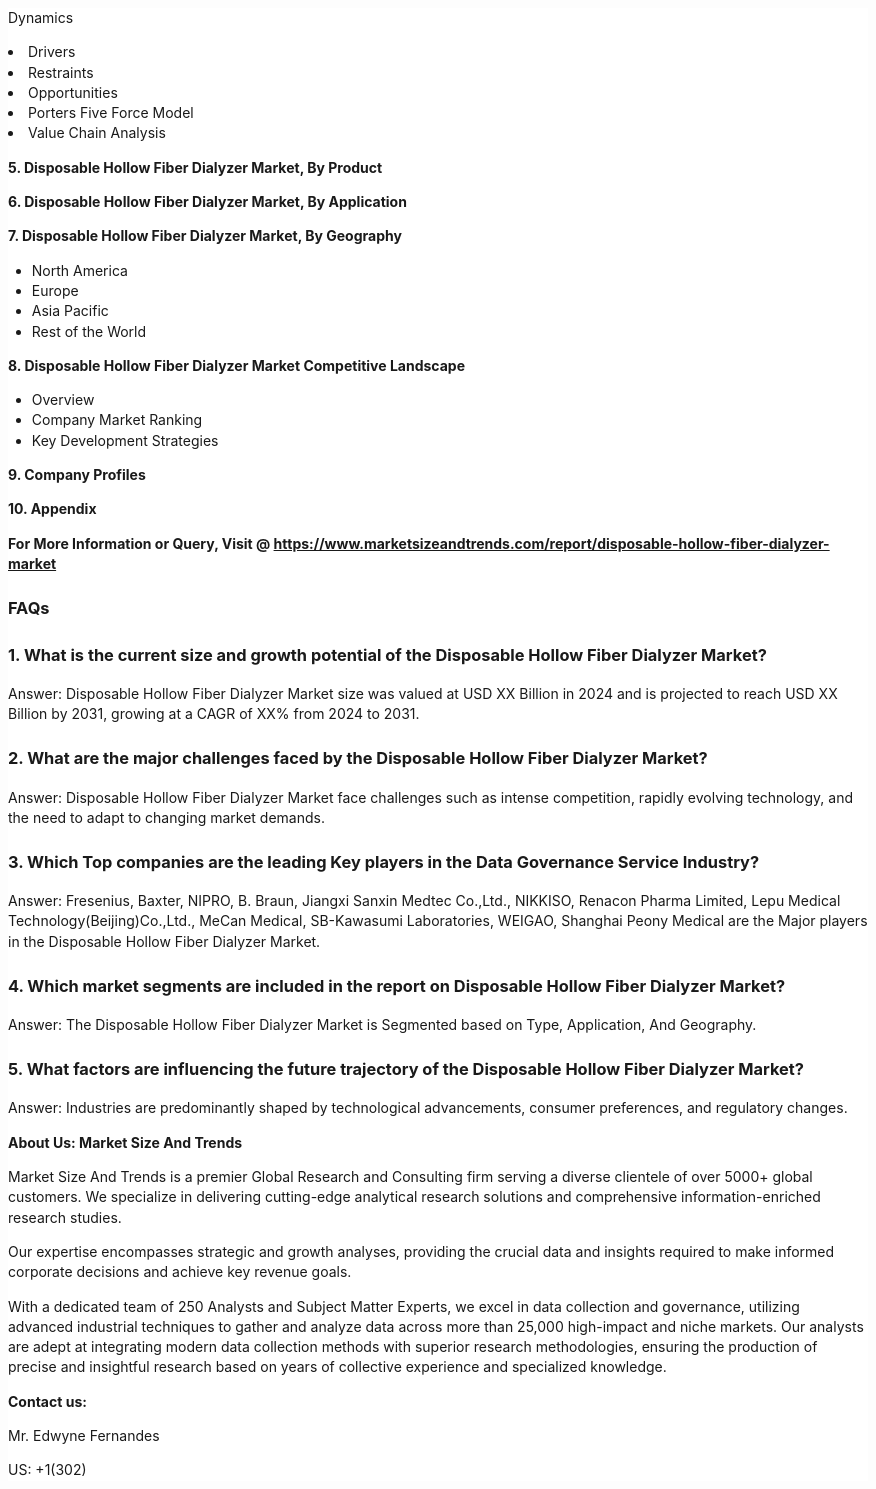 Dynamics</span></li><li><span class="">Drivers</span></li><li><span class="">Restraints</span></li><li><span class="">Opportunities</span></li><li><span class="">Porters Five Force Model</span></li><li><span class="">Value Chain Analysis</span></li></ul></div><div class="" data-test-id=""><p><strong><span class="">5. Disposable Hollow Fiber Dialyzer Market, By Product</span></strong></p></div><div class="" data-test-id=""><p><strong><span class="">6. Disposable Hollow Fiber Dialyzer Market, By Application</span></strong></p></div><div class="" data-test-id=""><p><strong><span class="">7. Disposable Hollow Fiber Dialyzer Market, By Geography</span></strong></p></div><div class="" data-test-id=""><ul><li><span class="">North America</span></li><li><span class="">Europe</span></li><li><span class="">Asia Pacific</span></li><li><span class="">Rest of the World</span></li></ul></div><div class="" data-test-id=""><p><strong><span class="">8. Disposable Hollow Fiber Dialyzer Market Competitive Landscape</span></strong></p></div><div class="" data-test-id=""><ul><li><span class="">Overview</span></li><li><span class="">Company Market Ranking</span></li><li><span class="">Key Development Strategies</span></li></ul></div><div class="" data-test-id=""><p><strong><span class="">9. Company Profiles</span></strong></p></div><div class="" data-test-id=""><p><strong><span class="">10. Appendix</span></strong></p></div><div class="" data-test-id=""><p><strong><span class="">For More Information or Query, Visit @ <a href="https://www.marketsizeandtrends.com/report/disposable-hollow-fiber-dialyzer-market" target="_blank">https://www.marketsizeandtrends.com/report/disposable-hollow-fiber-dialyzer-market</a></span></strong></p></div><div class="" data-test-id=""><div class="article-main__content" data-test-id="publishing-text-block"><h3><strong><span class="">FAQs</span></strong></h3></div><div class="article-main__content" data-test-id="publishing-text-block"><h3><span class="">1. What is the current size and growth potential of the Disposable Hollow Fiber Dialyzer Market?</span></h3></div><div class="article-main__content" data-test-id="publishing-text-block"><p><span class="font-[700]">Answer</span><span class="">: Disposable Hollow Fiber Dialyzer Market size was valued at USD XX Billion in 2024 and is projected to reach USD XX Billion by 2031, growing at a CAGR of XX% from 2024 to 2031.</span></p></div><div class="article-main__content" data-test-id="publishing-text-block"><h3><span class="">2. What are the major challenges faced by the Disposable Hollow Fiber Dialyzer Market?</span></h3></div><div class="article-main__content" data-test-id="publishing-text-block"><p><span class="font-[700]">Answer</span><span class="">: Disposable Hollow Fiber Dialyzer Market face challenges such as intense competition, rapidly evolving technology, and the need to adapt to changing market demands.</span></p></div><div class="article-main__content" data-test-id="publishing-text-block"><h3><span class="">3. Which Top companies are the leading Key players in the Data Governance Service Industry?</span></h3></div><div class="article-main__content" data-test-id="publishing-text-block"><p><span class="font-[700]">Answer</span><span class="">: Fresenius, Baxter, NIPRO, B. Braun, Jiangxi Sanxin Medtec Co.,Ltd., NIKKISO, Renacon Pharma Limited, Lepu Medical Technology(Beijing)Co.,Ltd., MeCan Medical, SB-Kawasumi Laboratories, WEIGAO, Shanghai Peony Medical are the Major players in the Disposable Hollow Fiber Dialyzer Market.</span></p></div><div class="article-main__content" data-test-id="publishing-text-block"><h3><span class="">4. Which market segments are included in the report on Disposable Hollow Fiber Dialyzer Market?</span></h3></div><div class="article-main__content" data-test-id="publishing-text-block"><p><span class="font-[700]">Answer</span><span class="">: The Disposable Hollow Fiber Dialyzer Market is Segmented based on Type, Application, And Geography.</span></p></div><div class="article-main__content" data-test-id="publishing-text-block"><h3><span class="">5. What factors are influencing the future trajectory of the Disposable Hollow Fiber Dialyzer Market?</span></h3></div><div class="article-main__content" data-test-id="publishing-text-block"><p><span class="font-[700]">Answer:</span><span class="">&nbsp;Industries are predominantly shaped by technological advancements, consumer preferences, and regulatory changes.</span></p></div><p><strong><span class="">About Us: Market Size And Trends</span></strong></p></div><div class="" data-test-id=""><p><span class="">Market Size And Trends is a premier Global Research and Consulting firm serving a diverse clientele of over 5000+ global customers. We specialize in delivering cutting-edge analytical research solutions and comprehensive information-enriched research studies.</span></p></div><div class="" data-test-id=""><p><span class="">Our expertise encompasses strategic and growth analyses, providing the crucial data and insights required to make informed corporate decisions and achieve key revenue goals.</span></p></div><div class="" data-test-id=""><p><span class="">With a dedicated team of 250 Analysts and Subject Matter Experts, we excel in data collection and governance, utilizing advanced industrial techniques to gather and analyze data across more than 25,000 high-impact and niche markets. Our analysts are adept at integrating modern data collection methods with superior research methodologies, ensuring the production of precise and insightful research based on years of collective experience and specialized knowledge.</span></p></div><div class="" data-test-id=""><p><strong><span class="">Contact us:</span></strong></p></div><div class="" data-test-id=""><p><span class="">Mr. Edwyne Fernandes</span></p></div><div class="" data-test-id=""><p><span class="">US: +1(302)